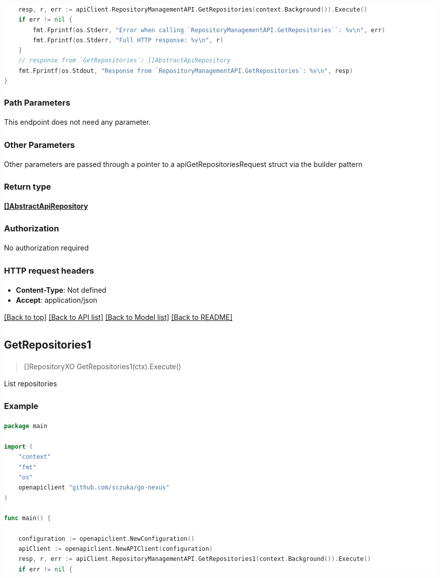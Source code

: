 ```go
	resp, r, err := apiClient.RepositoryManagementAPI.GetRepositories(context.Background()).Execute()
	if err != nil {
		fmt.Fprintf(os.Stderr, "Error when calling `RepositoryManagementAPI.GetRepositories``: %v\n", err)
		fmt.Fprintf(os.Stderr, "Full HTTP response: %v\n", r)
	}
	// response from `GetRepositories`: []AbstractApiRepository
	fmt.Fprintf(os.Stdout, "Response from `RepositoryManagementAPI.GetRepositories`: %v\n", resp)
}
```

### Path Parameters

This endpoint does not need any parameter.

### Other Parameters

Other parameters are passed through a pointer to a apiGetRepositoriesRequest struct via the builder pattern


### Return type

[**[]AbstractApiRepository**](AbstractApiRepository.md)

### Authorization

No authorization required

### HTTP request headers

- **Content-Type**: Not defined
- **Accept**: application/json

[[Back to top]](#) [[Back to API list]](../README.md#documentation-for-api-endpoints)
[[Back to Model list]](../README.md#documentation-for-models)
[[Back to README]](../README.md)


## GetRepositories1

> []RepositoryXO GetRepositories1(ctx).Execute()

List repositories

### Example

```go
package main

import (
	"context"
	"fmt"
	"os"
	openapiclient "github.com/sczuka/go-nexus"
)

func main() {

	configuration := openapiclient.NewConfiguration()
	apiClient := openapiclient.NewAPIClient(configuration)
	resp, r, err := apiClient.RepositoryManagementAPI.GetRepositories1(context.Background()).Execute()
	if err != nil {
```